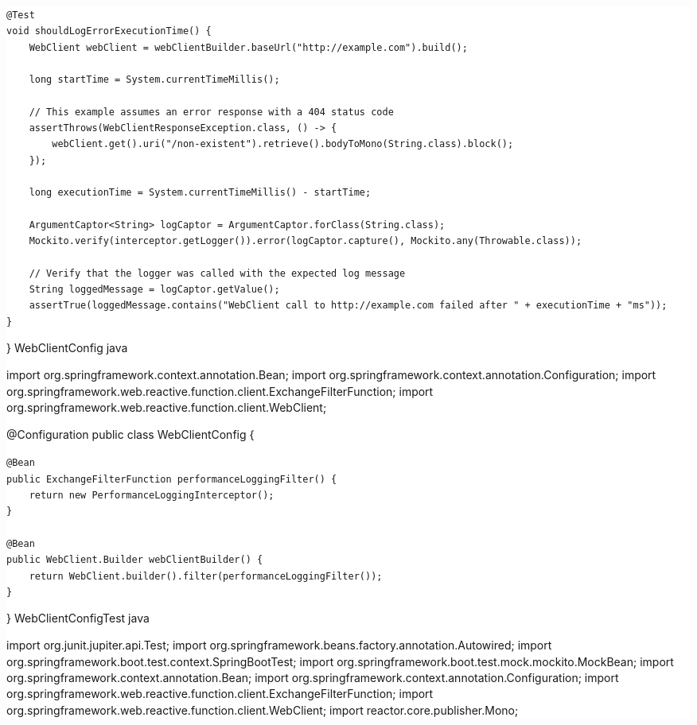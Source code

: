     @Test
    void shouldLogErrorExecutionTime() {
        WebClient webClient = webClientBuilder.baseUrl("http://example.com").build();

        long startTime = System.currentTimeMillis();

        // This example assumes an error response with a 404 status code
        assertThrows(WebClientResponseException.class, () -> {
            webClient.get().uri("/non-existent").retrieve().bodyToMono(String.class).block();
        });

        long executionTime = System.currentTimeMillis() - startTime;

        ArgumentCaptor<String> logCaptor = ArgumentCaptor.forClass(String.class);
        Mockito.verify(interceptor.getLogger()).error(logCaptor.capture(), Mockito.any(Throwable.class));

        // Verify that the logger was called with the expected log message
        String loggedMessage = logCaptor.getValue();
        assertTrue(loggedMessage.contains("WebClient call to http://example.com failed after " + executionTime + "ms"));
    }
}
WebClientConfig
java

import org.springframework.context.annotation.Bean;
import org.springframework.context.annotation.Configuration;
import org.springframework.web.reactive.function.client.ExchangeFilterFunction;
import org.springframework.web.reactive.function.client.WebClient;

@Configuration
public class WebClientConfig {

    @Bean
    public ExchangeFilterFunction performanceLoggingFilter() {
        return new PerformanceLoggingInterceptor();
    }

    @Bean
    public WebClient.Builder webClientBuilder() {
        return WebClient.builder().filter(performanceLoggingFilter());
    }
}
WebClientConfigTest
java

import org.junit.jupiter.api.Test;
import org.springframework.beans.factory.annotation.Autowired;
import org.springframework.boot.test.context.SpringBootTest;
import org.springframework.boot.test.mock.mockito.MockBean;
import org.springframework.context.annotation.Bean;
import org.springframework.context.annotation.Configuration;
import org.springframework.web.reactive.function.client.ExchangeFilterFunction;
import org.springframework.web.reactive.function.client.WebClient;
import reactor.core.publisher.Mono;
